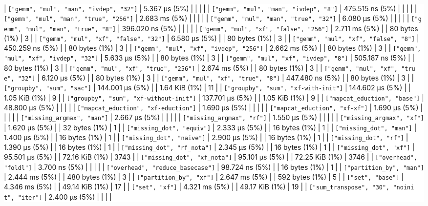 | `["gemm", "mul", "man", "ivdep", "32"]`                        |   5.367 μs (5%) |         |                 |             |
| `["gemm", "mul", "man", "ivdep", "8"]`                         | 475.515 ns (5%) |         |                 |             |
| `["gemm", "mul", "man", "true", "256"]`                        |   2.683 ms (5%) |         |                 |             |
| `["gemm", "mul", "man", "true", "32"]`                         |   6.080 μs (5%) |         |                 |             |
| `["gemm", "mul", "man", "true", "8"]`                          | 396.020 ns (5%) |         |                 |             |
| `["gemm", "mul", "xf", "false", "256"]`                        |   2.711 ms (5%) |         |   80 bytes (1%) |           3 |
| `["gemm", "mul", "xf", "false", "32"]`                         |   6.580 μs (5%) |         |   80 bytes (1%) |           3 |
| `["gemm", "mul", "xf", "false", "8"]`                          | 450.259 ns (5%) |         |   80 bytes (1%) |           3 |
| `["gemm", "mul", "xf", "ivdep", "256"]`                        |   2.662 ms (5%) |         |   80 bytes (1%) |           3 |
| `["gemm", "mul", "xf", "ivdep", "32"]`                         |   5.633 μs (5%) |         |   80 bytes (1%) |           3 |
| `["gemm", "mul", "xf", "ivdep", "8"]`                          | 505.187 ns (5%) |         |   80 bytes (1%) |           3 |
| `["gemm", "mul", "xf", "true", "256"]`                         |   2.674 ms (5%) |         |   80 bytes (1%) |           3 |
| `["gemm", "mul", "xf", "true", "32"]`                          |   6.120 μs (5%) |         |   80 bytes (1%) |           3 |
| `["gemm", "mul", "xf", "true", "8"]`                           | 447.480 ns (5%) |         |   80 bytes (1%) |           3 |
| `["groupby", "sum", "sac"]`                                    | 144.001 μs (5%) |         |   1.64 KiB (1%) |          11 |
| `["groupby", "sum", "xf-with-init"]`                           | 144.602 μs (5%) |         |   1.05 KiB (1%) |           9 |
| `["groupby", "sum", "xf-without-init"]`                        | 137.701 μs (5%) |         |   1.05 KiB (1%) |           9 |
| `["mapcat_eduction", "base"]`                                  |  48.800 μs (5%) |         |                 |             |
| `["mapcat_eduction", "xf-eduction"]`                           |   1.690 μs (5%) |         |                 |             |
| `["mapcat_eduction", "xf-xf"]`                                 |   1.690 μs (5%) |         |                 |             |
| `["missing_argmax", "man"]`                                    |   2.667 μs (5%) |         |                 |             |
| `["missing_argmax", "rf"]`                                     |   1.550 μs (5%) |         |                 |             |
| `["missing_argmax", "xf"]`                                     |   1.620 μs (5%) |         |   32 bytes (1%) |           1 |
| `["missing_dot", "equiv"]`                                     |   2.333 μs (5%) |         |   16 bytes (1%) |           1 |
| `["missing_dot", "man"]`                                       |   1.400 μs (5%) |         |   16 bytes (1%) |           1 |
| `["missing_dot", "naive"]`                                     |   2.900 μs (5%) |         |   16 bytes (1%) |           1 |
| `["missing_dot", "rf"]`                                        |   1.390 μs (5%) |         |   16 bytes (1%) |           1 |
| `["missing_dot", "rf_nota"]`                                   |   2.345 μs (5%) |         |   16 bytes (1%) |           1 |
| `["missing_dot", "xf"]`                                        |  95.501 μs (5%) |         |  72.16 KiB (1%) |        3743 |
| `["missing_dot", "xf_nota"]`                                   |  95.101 μs (5%) |         |  72.25 KiB (1%) |        3746 |
| `["overhead", "foldl"]`                                        |   3.700 ns (5%) |         |                 |             |
| `["overhead", "reduce_basecase"]`                              |  98.724 ns (5%) |         |   16 bytes (1%) |           1 |
| `["partition_by", "man"]`                                      |   2.444 ms (5%) |         |  480 bytes (1%) |           3 |
| `["partition_by", "xf"]`                                       |   2.647 ms (5%) |         |  592 bytes (1%) |           5 |
| `["set", "base"]`                                              |   4.346 ms (5%) |         |  49.14 KiB (1%) |          17 |
| `["set", "xf"]`                                                |   4.321 ms (5%) |         |  49.17 KiB (1%) |          19 |
| `["sum_transpose", "30", "noinit", "iter"]`                    |   2.400 μs (5%) |         |                 |             |